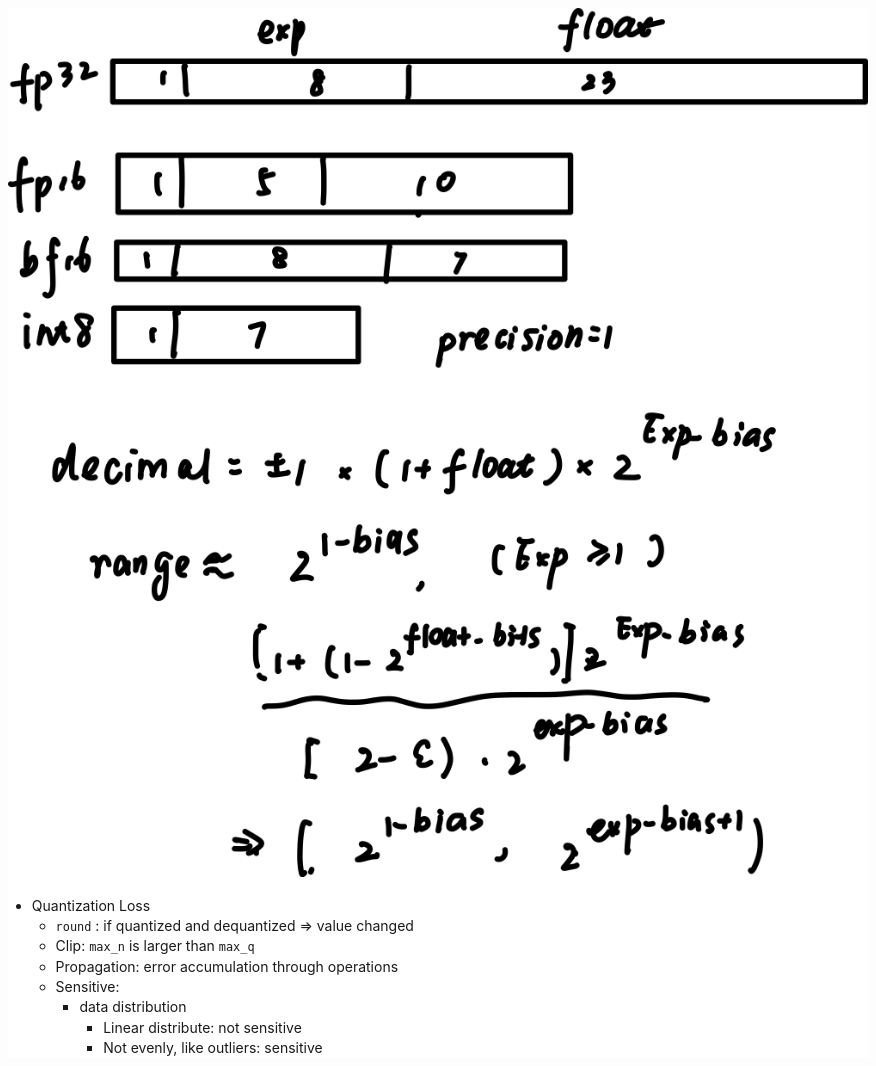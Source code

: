 ![Image](./media/1743129579089_d_22305834-30de-802b-8026-e3cef0a2afd6.png)



- Quantization Loss
    - `round` : if quantized and dequantized ⇒ value changed 
    - Clip: `max_n` is larger than `max_q` 
    - Propagation: error accumulation through operations
    - Sensitive: 
        - data distribution
            - Linear distribute: not sensitive
            - Not evenly, like outliers: sensitive 

